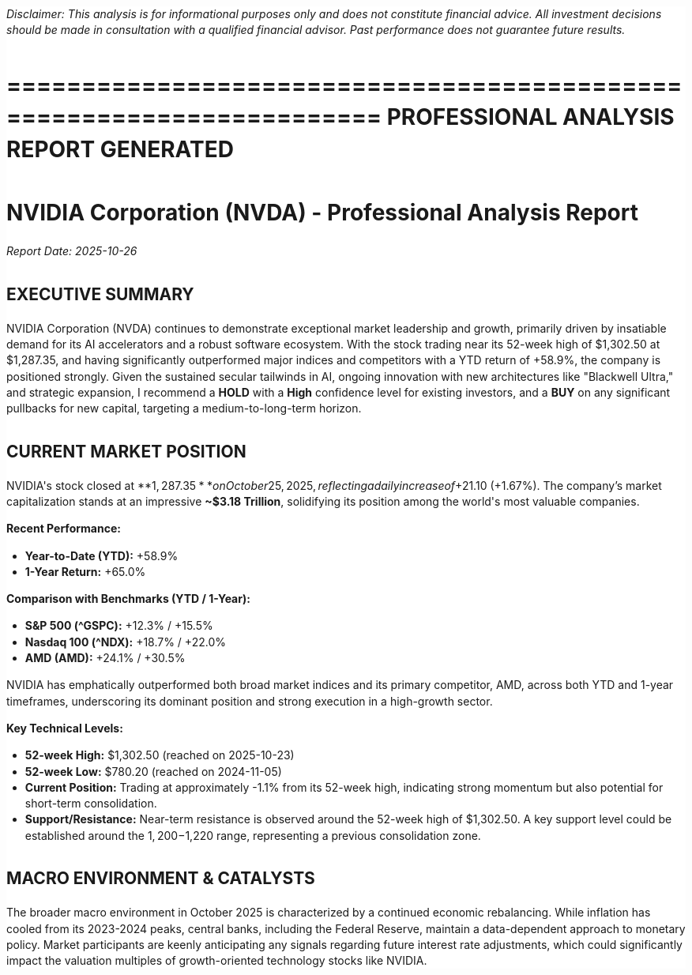 *Disclaimer: This analysis is for informational purposes only and does not constitute financial advice. All investment decisions should be made in consultation with a qualified financial advisor. Past performance does not guarantee future results.*

======================================================================
PROFESSIONAL ANALYSIS REPORT GENERATED
======================================================================

# NVIDIA Corporation (NVDA) - Professional Analysis Report
*Report Date: 2025-10-26*

## EXECUTIVE SUMMARY
NVIDIA Corporation (NVDA) continues to demonstrate exceptional market leadership and growth, primarily driven by insatiable demand for its AI accelerators and a robust software ecosystem. With the stock trading near its 52-week high of $1,302.50 at $1,287.35, and having significantly outperformed major indices and competitors with a YTD return of +58.9%, the company is positioned strongly. Given the sustained secular tailwinds in AI, ongoing innovation with new architectures like "Blackwell Ultra," and strategic expansion, I recommend a **HOLD** with a **High** confidence level for existing investors, and a **BUY** on any significant pullbacks for new capital, targeting a medium-to-long-term horizon.

## CURRENT MARKET POSITION
NVIDIA's stock closed at **$1,287.35** on October 25, 2025, reflecting a daily increase of +$21.10 (+1.67%). The company’s market capitalization stands at an impressive **~$3.18 Trillion**, solidifying its position among the world's most valuable companies.

**Recent Performance:**
*   **Year-to-Date (YTD):** +58.9%
*   **1-Year Return:** +65.0%

**Comparison with Benchmarks (YTD / 1-Year):**
*   **S&P 500 (^GSPC):** +12.3% / +15.5%
*   **Nasdaq 100 (^NDX):** +18.7% / +22.0%
*   **AMD (AMD):** +24.1% / +30.5%

NVIDIA has emphatically outperformed both broad market indices and its primary competitor, AMD, across both YTD and 1-year timeframes, underscoring its dominant position and strong execution in a high-growth sector.

**Key Technical Levels:**
*   **52-week High:** $1,302.50 (reached on 2025-10-23)
*   **52-week Low:** $780.20 (reached on 2024-11-05)
*   **Current Position:** Trading at approximately -1.1% from its 52-week high, indicating strong momentum but also potential for short-term consolidation. 
*   **Support/Resistance:** Near-term resistance is observed around the 52-week high of $1,302.50. A key support level could be established around the $1,200-$1,220 range, representing a previous consolidation zone.

## MACRO ENVIRONMENT & CATALYSTS
The broader macro environment in October 2025 is characterized by a continued economic rebalancing. While inflation has cooled from its 2023-2024 peaks, central banks, including the Federal Reserve, maintain a data-dependent approach to monetary policy. Market participants are keenly anticipating any signals regarding future interest rate adjustments, which could significantly impact the valuation multiples of growth-oriented technology stocks like NVIDIA.        
